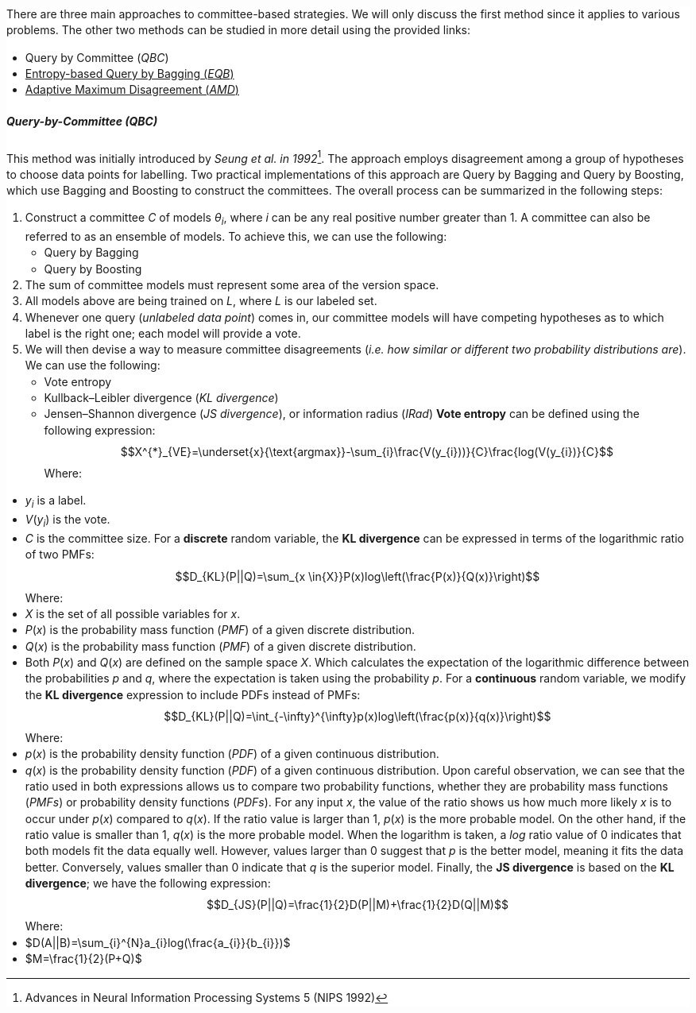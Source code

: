 There are three main approaches to committee-based strategies. We will only discuss the first method since it applies to various problems. The other two methods can be studied in more detail using the provided links:
- Query by Committee (_QBC_)
- [Entropy-based Query by Bagging (_EQB_)](https://www.currentscience.ac.in/Volumes/119/06/0934.pdf)
- [Adaptive Maximum Disagreement (_AMD_)](https://ieeexplore.ieee.org/abstract/document/6051478)
##### Query-by-Committee (_QBC_)
This method was initially introduced by _Seung et al. in 1992_[^1]. The approach employs disagreement among a group of hypotheses to choose data points for labelling. Two practical implementations of this approach are Query by Bagging and Query by Boosting, which use Bagging and Boosting to construct the committees.
The overall process can be summarized in the following steps:
1. Construct a committee $C$ of models $\theta_{i}$, where $i$ can be any real positive number greater than 1. A committee can also be referred to as an ensemble of models. To achieve this, we can use the following:
   - Query by Bagging
   - Query by Boosting
2. The sum of committee models must represent some area of the version space.
3. All models above are being trained on $L$, where $L$ is our labeled set.
4. Whenever one query (_unlabeled data point_) comes in, our committee models will have competing hypotheses as to which label is the right one; each model will provide a vote.
5. We will then devise a way to measure committee disagreements (_i.e. how similar or different two probability distributions are_). We can use the following:
   - Vote entropy
   - Kullback–Leibler divergence (_KL divergence_)
   - Jensen–Shannon divergence (_JS divergence_), or information radius (_IRad_)
**Vote entropy** can be defined using the following expression:
$$X^{*}_{VE}=\underset{x}{\text{argmax}}-\sum_{i}\frac{V(y_{i}))}{C}\frac{log(V(y_{i})}{C}$$
Where:
- $y_{i}$ is a label.
- $V(y_{i})$ is the vote.
- $C$ is the committee size.
For a **discrete** random variable, the **KL divergence** can be expressed in terms of the logarithmic ratio of two PMFs:
$$D_{KL}(P||Q)=\sum_{x \in{X}}P(x)log\left(\frac{P(x)}{Q(x)}\right)$$
Where:
- $X$ is the set of all possible variables for $x$.
- $P(x)$ is the probability mass function (_PMF_) of a given discrete distribution.
- $Q(x)$ is the probability mass function (_PMF_) of a given discrete distribution.
- Both $P(x)$ and $Q(x)$ are defined on the sample space $X$.
Which calculates the expectation of the logarithmic difference between the probabilities $p$ and $q$, where the expectation is taken using the probability $p$.
For a **continuous** random variable, we modify the **KL divergence** expression to include PDFs instead of PMFs:
$$D_{KL}(P||Q)=\int_{-\infty}^{\infty}p(x)log\left(\frac{p(x)}{q(x)}\right)$$
Where:
- $p(x)$ is the probability density function (_PDF_) of a given continuous distribution.
- $q(x)$ is the probability density function (_PDF_) of a given continuous distribution.
Upon careful observation, we can see that the ratio used in both expressions allows us to compare two probability functions, whether they are probability mass functions (_PMFs_) or probability density functions (_PDFs_). For any input $x$, the value of the ratio shows us how much more likely $x$ is to occur under $p(x)$ compared to $q(x)$.
If the ratio value is larger than 1, $p(x)$ is the more probable model. On the other hand, if the ratio value is smaller than 1, $q(x)$ is the more probable model.
When the logarithm is taken, a $log$ ratio value of 0 indicates that both models fit the data equally well. However, values larger than 0 suggest that $p$ is the better model, meaning it fits the data better. Conversely, values smaller than 0 indicate that $q$ is the superior model.
Finally, the **JS divergence** is based on the **KL divergence**; we have the following expression:
$$D_{JS}(P||Q)=\frac{1}{2}D(P||M)+\frac{1}{2}D(Q||M)$$
Where:
- $D(A||B)=\sum_{i}^{N}a_{i}log(\frac{a_{i}}{b_{i}})$
- $M=\frac{1}{2}(P+Q)$

[^1]: Advances in Neural Information Processing Systems 5 (NIPS 1992)